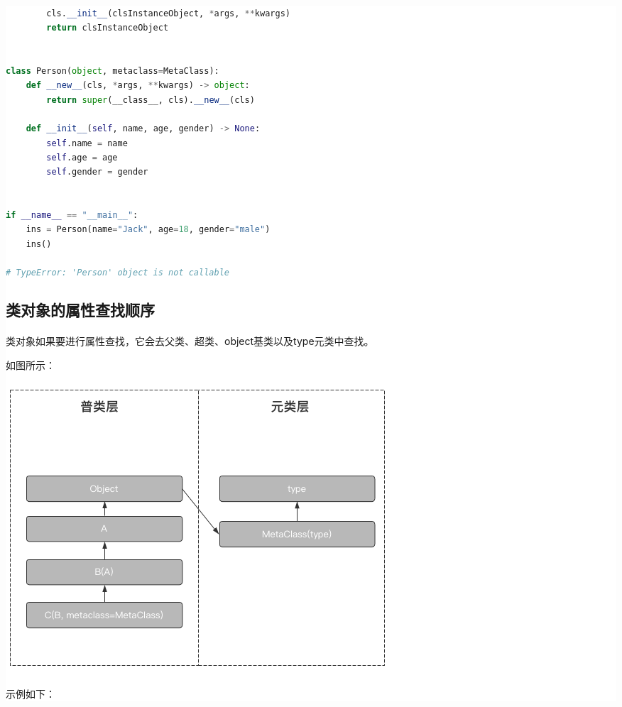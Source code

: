 ```python
        cls.__init__(clsInstanceObject, *args, **kwargs)
        return clsInstanceObject


class Person(object, metaclass=MetaClass):
    def __new__(cls, *args, **kwargs) -> object:
        return super(__class__, cls).__new__(cls)

    def __init__(self, name, age, gender) -> None:
        self.name = name
        self.age = age
        self.gender = gender


if __name__ == "__main__":
    ins = Person(name="Jack", age=18, gender="male")
    ins()

# TypeError: 'Person' object is not callable

```

## 类对象的属性查找顺序

类对象如果要进行属性查找，它会去父类、超类、object基类以及type元类中查找。

如图所示：

![image-20210612152913524](Python/c106bb129d2afff66035eab3413ac982.png)

示例如下：
